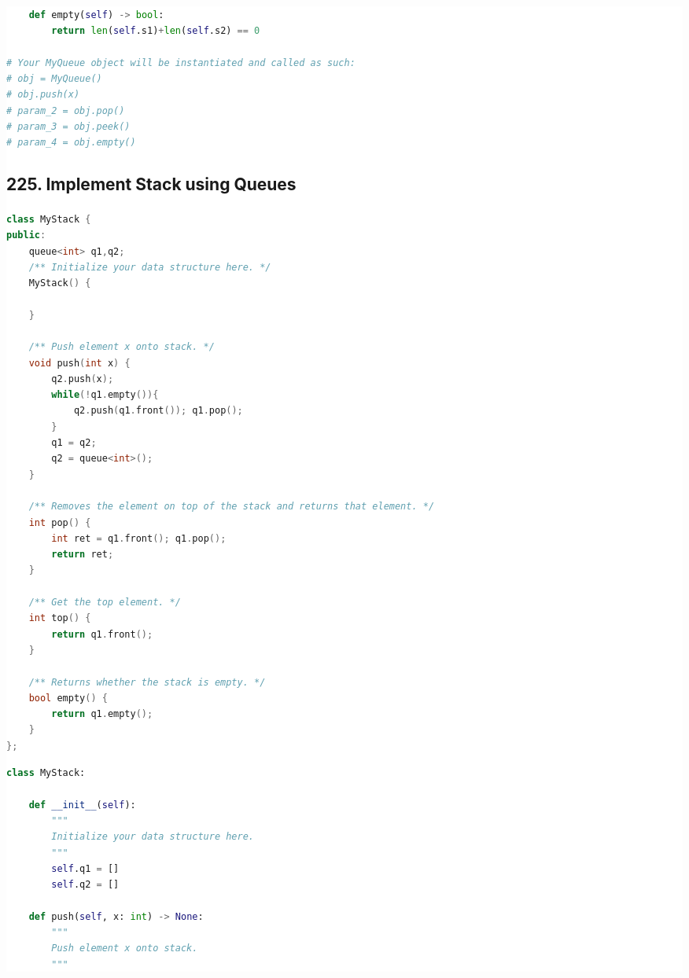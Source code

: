 ```py
    def empty(self) -> bool:
        return len(self.s1)+len(self.s2) == 0

# Your MyQueue object will be instantiated and called as such:
# obj = MyQueue()
# obj.push(x)
# param_2 = obj.pop()
# param_3 = obj.peek()
# param_4 = obj.empty()
```

## 225. Implement Stack using Queues

```cpp
class MyStack {
public:
    queue<int> q1,q2;
    /** Initialize your data structure here. */
    MyStack() {
        
    }
    
    /** Push element x onto stack. */
    void push(int x) {
        q2.push(x);
        while(!q1.empty()){
            q2.push(q1.front()); q1.pop();
        }
        q1 = q2;
        q2 = queue<int>();  
    }
    
    /** Removes the element on top of the stack and returns that element. */
    int pop() {
        int ret = q1.front(); q1.pop();
        return ret;
    }
    
    /** Get the top element. */
    int top() {
        return q1.front();
    }
    
    /** Returns whether the stack is empty. */
    bool empty() {
        return q1.empty();
    }
};
```

```py
class MyStack:

    def __init__(self):
        """
        Initialize your data structure here.
        """
        self.q1 = []
        self.q2 = []

    def push(self, x: int) -> None:
        """
        Push element x onto stack.
        """
```